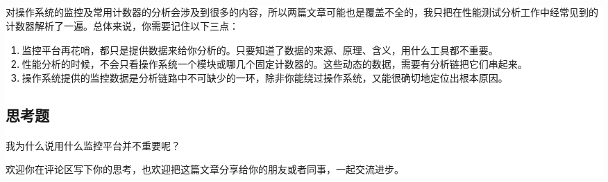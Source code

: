 对操作系统的监控及常用计数器的分析会涉及到很多的内容，所以两篇文章可能也是覆盖不全的，我只把在性能测试分析工作中经常见到的计数器解析了一遍。总体来说，你需要记住以下三点：

1. 监控平台再花哨，都只是提供数据来给你分析的。只要知道了数据的来源、原理、含义，用什么工具都不重要。
2. 性能分析的时候，不会只看操作系统一个模块或哪几个固定计数器的。这些动态的数据，需要有分析链把它们串起来。
3. 操作系统提供的监控数据是分析链路中不可缺少的一环，除非你能绕过操作系统，又能很确切地定位出根本原因。

## 思考题

我为什么说用什么监控平台并不重要呢？

欢迎你在评论区写下你的思考，也欢迎把这篇文章分享给你的朋友或者同事，一起交流进步。